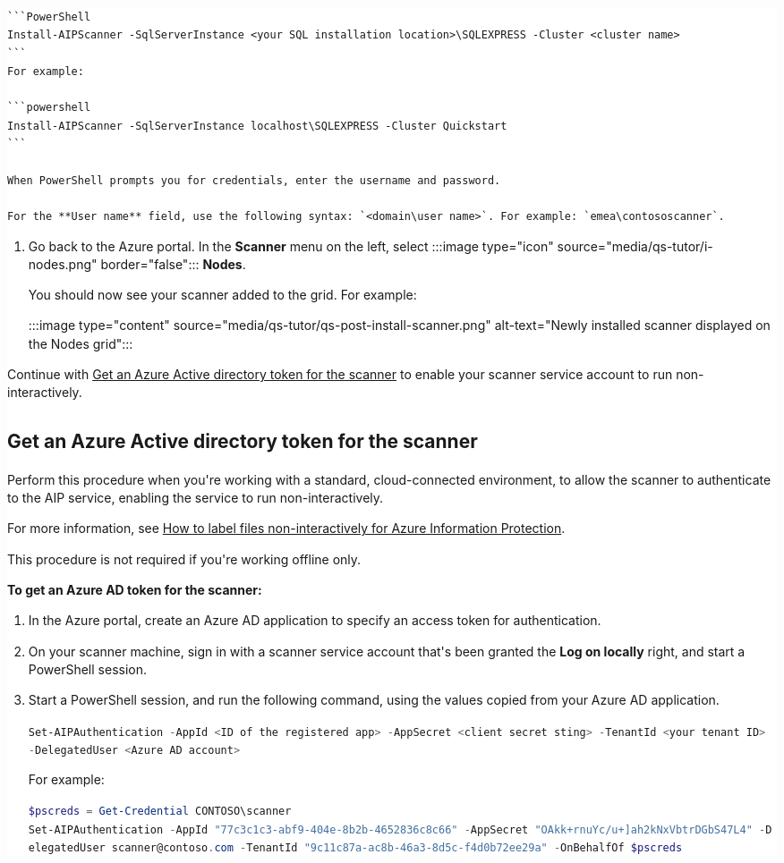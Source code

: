     ```PowerShell
    Install-AIPScanner -SqlServerInstance <your SQL installation location>\SQLEXPRESS -Cluster <cluster name>
    ```
    For example:

    ```powershell
    Install-AIPScanner -SqlServerInstance localhost\SQLEXPRESS -Cluster Quickstart
    ```

    When PowerShell prompts you for credentials, enter the username and password. 

    For the **User name** field, use the following syntax: `<domain\user name>`. For example: `emea\contososcanner`.

1. Go back to the Azure portal. In the **Scanner** menu on the left, select :::image type="icon" source="media/qs-tutor/i-nodes.png" border="false"::: **Nodes**. 

    You should now see your scanner added to the grid. For example:

    :::image type="content" source="media/qs-tutor/qs-post-install-scanner.png" alt-text="Newly installed scanner displayed on the Nodes grid":::

Continue with [Get an Azure Active directory token for the scanner](#get-an-azure-active-directory-token-for-the-scanner) to enable your scanner service account to run non-interactively.

## Get an Azure Active directory token for the scanner

Perform this procedure when you're working with a standard, cloud-connected environment, to allow the scanner to authenticate to the AIP service, enabling the service to run non-interactively.

For more information, see [How to label files non-interactively for Azure Information Protection](rms-client/clientv2-admin-guide-powershell.md#how-to-label-files-non-interactively-for-azure-information-protection).

This procedure is not required if you're working offline only.

**To get an Azure AD token for the scanner:**

1. In the Azure portal, create an Azure AD application to specify an access token for authentication.

1. On your scanner machine, sign in with a scanner service account that's been granted the **Log on locally** right, and start a PowerShell session.

1. Start a PowerShell session, and run the following command, using the values copied from your Azure AD application.

    ```PowerShell
    Set-AIPAuthentication -AppId <ID of the registered app> -AppSecret <client secret sting> -TenantId <your tenant ID> -DelegatedUser <Azure AD account>
    ```

    For example:

    ```PowerShell
    $pscreds = Get-Credential CONTOSO\scanner
    Set-AIPAuthentication -AppId "77c3c1c3-abf9-404e-8b2b-4652836c8c66" -AppSecret "OAkk+rnuYc/u+]ah2kNxVbtrDGbS47L4" -DelegatedUser scanner@contoso.com -TenantId "9c11c87a-ac8b-46a3-8d5c-f4d0b72ee29a" -OnBehalfOf $pscreds
